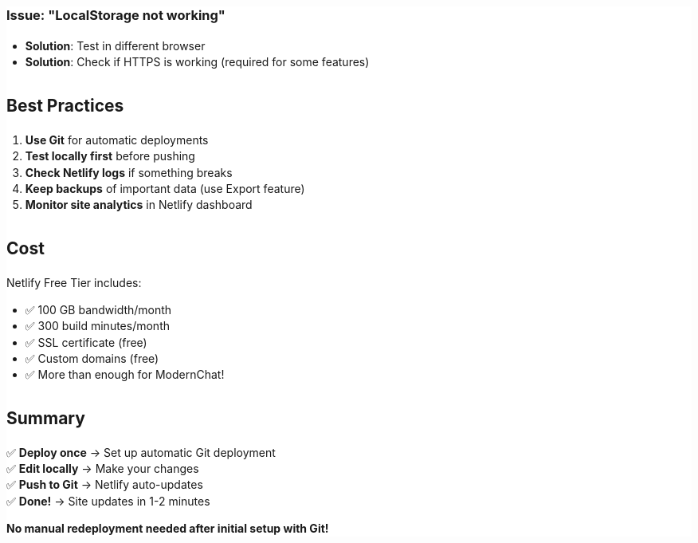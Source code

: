 ### Issue: "LocalStorage not working"
- **Solution**: Test in different browser
- **Solution**: Check if HTTPS is working (required for some features)

## Best Practices

1. **Use Git** for automatic deployments
2. **Test locally first** before pushing
3. **Check Netlify logs** if something breaks
4. **Keep backups** of important data (use Export feature)
5. **Monitor site analytics** in Netlify dashboard

## Cost

Netlify Free Tier includes:
- ✅ 100 GB bandwidth/month
- ✅ 300 build minutes/month
- ✅ SSL certificate (free)
- ✅ Custom domains (free)
- ✅ More than enough for ModernChat!

## Summary

✅ **Deploy once** → Set up automatic Git deployment  
✅ **Edit locally** → Make your changes  
✅ **Push to Git** → Netlify auto-updates  
✅ **Done!** → Site updates in 1-2 minutes  

**No manual redeployment needed after initial setup with Git!**

